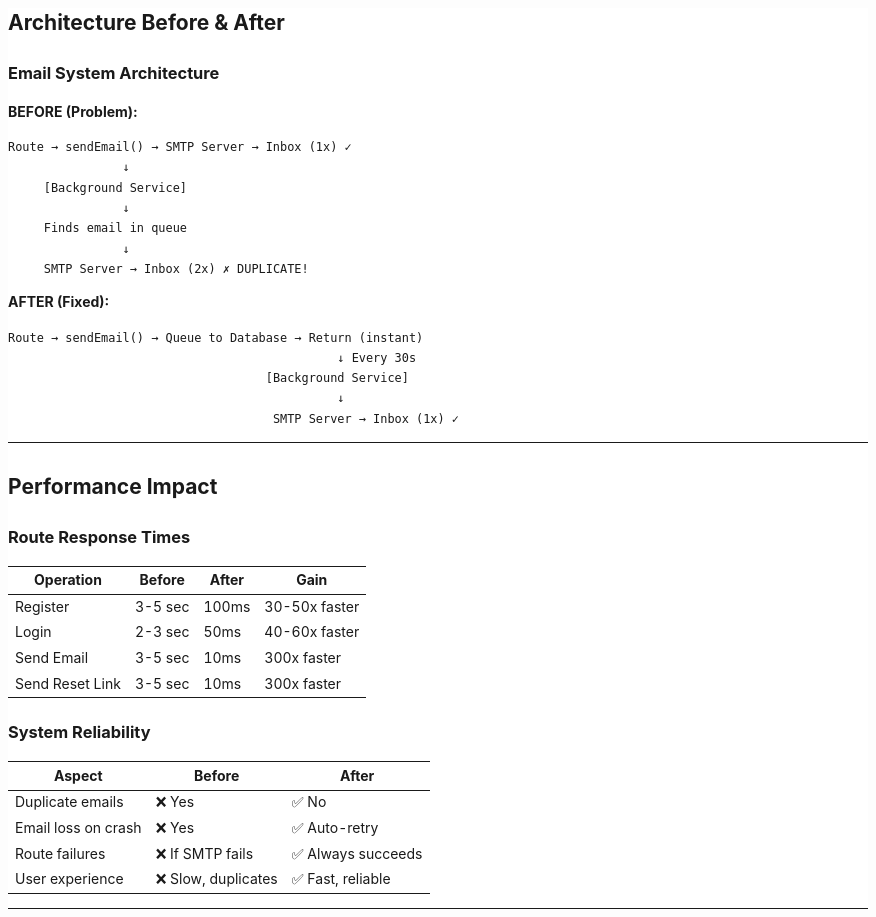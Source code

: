 ## Architecture Before & After

### Email System Architecture

**BEFORE (Problem):**

```
Route → sendEmail() → SMTP Server → Inbox (1x) ✓
                ↓
     [Background Service]
                ↓
     Finds email in queue
                ↓
     SMTP Server → Inbox (2x) ✗ DUPLICATE!
```

**AFTER (Fixed):**

```
Route → sendEmail() → Queue to Database → Return (instant)
                                              ↓ Every 30s
                                    [Background Service]
                                              ↓
                                     SMTP Server → Inbox (1x) ✓
```

---

## Performance Impact

### Route Response Times

| Operation       | Before  | After | Gain          |
| --------------- | ------- | ----- | ------------- |
| Register        | 3-5 sec | 100ms | 30-50x faster |
| Login           | 2-3 sec | 50ms  | 40-60x faster |
| Send Email      | 3-5 sec | 10ms  | 300x faster   |
| Send Reset Link | 3-5 sec | 10ms  | 300x faster   |

### System Reliability

| Aspect              | Before              | After              |
| ------------------- | ------------------- | ------------------ |
| Duplicate emails    | ❌ Yes              | ✅ No              |
| Email loss on crash | ❌ Yes              | ✅ Auto-retry      |
| Route failures      | ❌ If SMTP fails    | ✅ Always succeeds |
| User experience     | ❌ Slow, duplicates | ✅ Fast, reliable  |

---